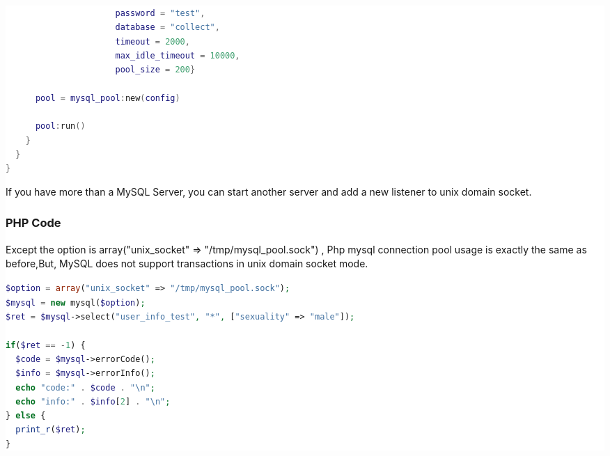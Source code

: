 ```lua
                      password = "test", 
                      database = "collect", 
                      timeout = 2000, 
                      max_idle_timeout = 10000, 
                      pool_size = 200}
						   
      pool = mysql_pool:new(config)
			
      pool:run()
    }
  }
}
```
If you have more than a MySQL Server, you can start another server and add a new listener to unix domain socket.<br>


### PHP Code
Except the option is array("unix_socket" => "/tmp/mysql_pool.sock") , Php mysql connection pool usage is exactly the same as before,But, MySQL does not support transactions in unix domain socket mode.<br>


```php
$option = array("unix_socket" => "/tmp/mysql_pool.sock");
$mysql = new mysql($option);
$ret = $mysql->select("user_info_test", "*", ["sexuality" => "male"]);

if($ret == -1) {
  $code = $mysql->errorCode();
  $info = $mysql->errorInfo();
  echo "code:" . $code . "\n";
  echo "info:" . $info[2] . "\n";
} else {
  print_r($ret);
}
```
